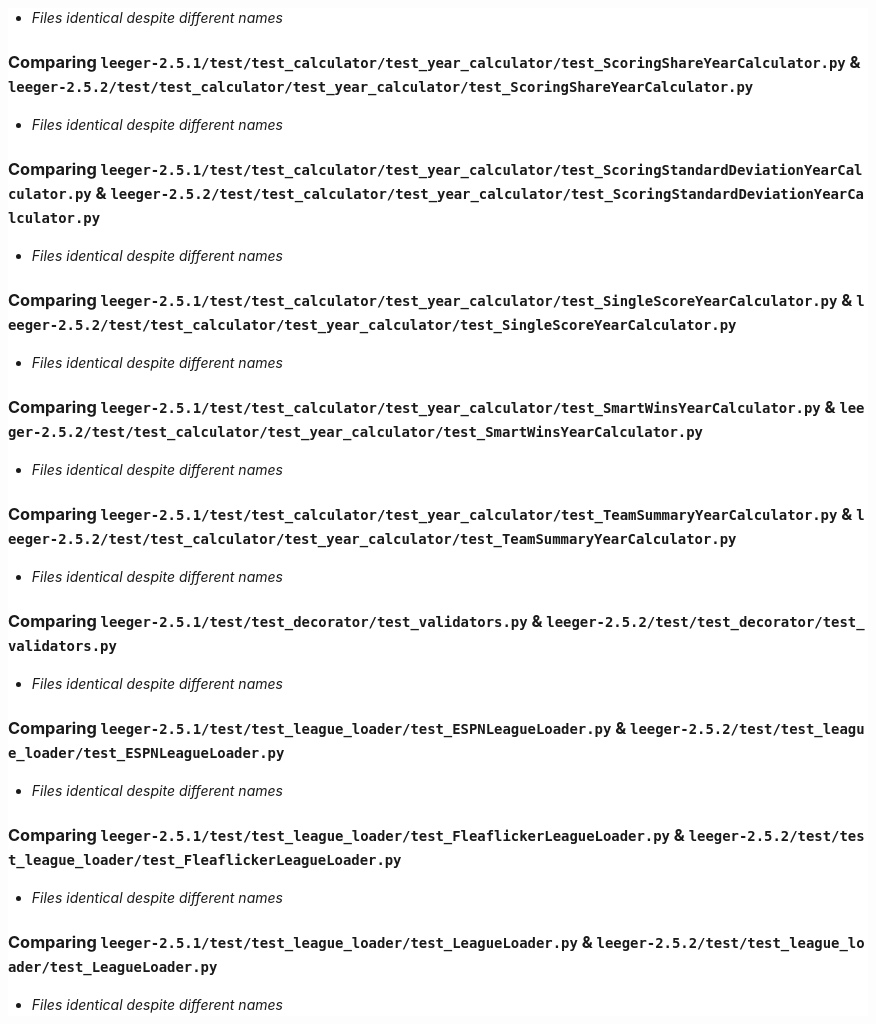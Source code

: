  * *Files identical despite different names*

### Comparing `leeger-2.5.1/test/test_calculator/test_year_calculator/test_ScoringShareYearCalculator.py` & `leeger-2.5.2/test/test_calculator/test_year_calculator/test_ScoringShareYearCalculator.py`

 * *Files identical despite different names*

### Comparing `leeger-2.5.1/test/test_calculator/test_year_calculator/test_ScoringStandardDeviationYearCalculator.py` & `leeger-2.5.2/test/test_calculator/test_year_calculator/test_ScoringStandardDeviationYearCalculator.py`

 * *Files identical despite different names*

### Comparing `leeger-2.5.1/test/test_calculator/test_year_calculator/test_SingleScoreYearCalculator.py` & `leeger-2.5.2/test/test_calculator/test_year_calculator/test_SingleScoreYearCalculator.py`

 * *Files identical despite different names*

### Comparing `leeger-2.5.1/test/test_calculator/test_year_calculator/test_SmartWinsYearCalculator.py` & `leeger-2.5.2/test/test_calculator/test_year_calculator/test_SmartWinsYearCalculator.py`

 * *Files identical despite different names*

### Comparing `leeger-2.5.1/test/test_calculator/test_year_calculator/test_TeamSummaryYearCalculator.py` & `leeger-2.5.2/test/test_calculator/test_year_calculator/test_TeamSummaryYearCalculator.py`

 * *Files identical despite different names*

### Comparing `leeger-2.5.1/test/test_decorator/test_validators.py` & `leeger-2.5.2/test/test_decorator/test_validators.py`

 * *Files identical despite different names*

### Comparing `leeger-2.5.1/test/test_league_loader/test_ESPNLeagueLoader.py` & `leeger-2.5.2/test/test_league_loader/test_ESPNLeagueLoader.py`

 * *Files identical despite different names*

### Comparing `leeger-2.5.1/test/test_league_loader/test_FleaflickerLeagueLoader.py` & `leeger-2.5.2/test/test_league_loader/test_FleaflickerLeagueLoader.py`

 * *Files identical despite different names*

### Comparing `leeger-2.5.1/test/test_league_loader/test_LeagueLoader.py` & `leeger-2.5.2/test/test_league_loader/test_LeagueLoader.py`

 * *Files identical despite different names*

